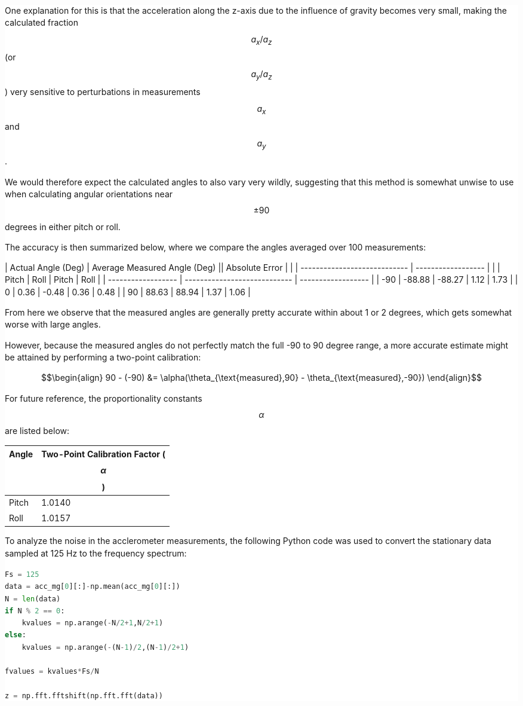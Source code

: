 One explanation for this is that the acceleration along the z-axis due to the influence of gravity becomes very small, making the calculated fraction $$a_x/a_z$$ (or $$a_y/a_z$$) very sensitive to perturbations in measurements $$a_x$$ and $$a_y$$. 

We would therefore expect the calculated angles to also vary very wildly, suggesting that this method is somewhat unwise to use when calculating angular orientations near $$\pm 90$$ degrees in either pitch or roll.


The accuracy is then summarized below, where we compare the angles averaged over 100 measurements:

| Actual Angle (Deg) | Average Measured Angle (Deg) || Absolute Error     | 
|                    | ---------------------------- |  ------------------ | 
|                    | Pitch  | Roll                |  Pitch | Roll       |
| ------------------ | ---------------------------- |  ------------------ |
| -90                | -88.88 | -88.27              |  1.12  | 1.73       |
| 0                  | 0.36   | -0.48               |  0.36  | 0.48       |
| 90                 | 88.63  | 88.94               |  1.37  | 1.06       |

From here we observe that the measured angles are generally pretty accurate within about 1 or 2 degrees, which gets somewhat worse with large angles.

However, because the measured angles do not perfectly match the full -90 to 90 degree range, a more accurate estimate might be attained by performing a two-point calibration:

$$\begin{align}
90 - (-90) &= \alpha(\theta_{\text{measured},90} - \theta_{\text{measured},-90})
\end{align}$$

For future reference, the proportionality constants $$\alpha$$ are listed below:

| Angle | Two-Point Calibration Factor ($$\alpha$$) |
| ----- | ----------------------------------------- |
| Pitch | 1.0140                                    |
| Roll  | 1.0157                                    |

To analyze the noise in the acclerometer measurements, the following Python code was used to convert the stationary data sampled at 125 Hz to the frequency spectrum:

```python
Fs = 125 
data = acc_mg[0][:]-np.mean(acc_mg[0][:])
N = len(data)
if N % 2 == 0:
    kvalues = np.arange(-N/2+1,N/2+1)
else:
    kvalues = np.arange(-(N-1)/2,(N-1)/2+1)

fvalues = kvalues*Fs/N
    
z = np.fft.fftshift(np.fft.fft(data))
```
